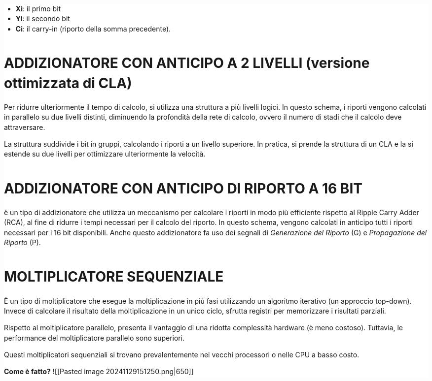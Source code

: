 - **Xi**: il primo bit
- **Yi**: il secondo bit
- **Ci**: il carry-in (riporto della somma precedente).

# **ADDIZIONATORE CON ANTICIPO A 2 LIVELLI (versione ottimizzata di CLA)**  
Per ridurre ulteriormente il tempo di calcolo, si utilizza una struttura a più livelli logici. In questo schema, i riporti vengono calcolati in parallelo su due livelli distinti, diminuendo la profondità della rete di calcolo, ovvero il numero di stadi che il calcolo deve attraversare.

La struttura suddivide i bit in gruppi, calcolando i riporti a un livello superiore. In pratica, si prende la struttura di un CLA e la si estende su due livelli per ottimizzare ulteriormente la velocità.

# **ADDIZIONATORE CON ANTICIPO DI RIPORTO A 16 BIT**
è un tipo di addizionatore che utilizza un meccanismo per calcolare i riporti in modo più efficiente rispetto al Ripple Carry Adder (RCA), al fine di ridurre i tempi necessari per il calcolo del riporto. In questo schema, vengono calcolati in anticipo tutti i riporti necessari per i 16 bit disponibili. Anche questo addizionatore fa uso dei segnali di _Generazione del Riporto_ (G) e _Propagazione del Riporto_ (P).

# **MOLTIPLICATORE SEQUENZIALE**  
È un tipo di moltiplicatore che esegue la moltiplicazione in più fasi utilizzando un algoritmo iterativo (un approccio top-down). Invece di calcolare il risultato della moltiplicazione in un unico ciclo, sfrutta registri per memorizzare i risultati parziali.

Rispetto al moltiplicatore parallelo, presenta il vantaggio di una ridotta complessità hardware (è meno costoso). Tuttavia, le performance del moltiplicatore parallelo sono superiori.

Questi moltiplicatori sequenziali si trovano prevalentemente nei vecchi processori o nelle CPU a basso costo.


**Come è fatto?** 
![[Pasted image 20241129151250.png|650]]


